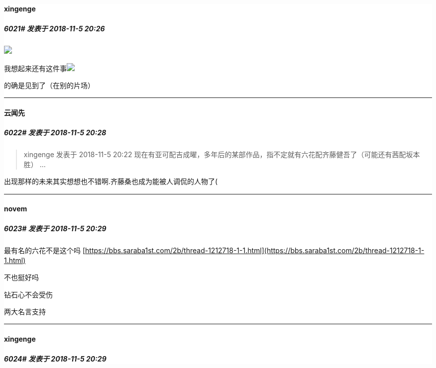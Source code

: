 ####  xingenge  
##### 6021#       发表于 2018-11-5 20:26



<img src="http://wx3.sinaimg.cn/large/740ca5e5gy1fncj2qt2uhj20k10kwgte.jpg" referrerpolicy="no-referrer">


我想起来还有这件事<img src="https://static.saraba1st.com/image/smiley/face2017/001.png" referrerpolicy="no-referrer">

的确是见到了（在别的片场）







*****

####  云闻先  
##### 6022#       发表于 2018-11-5 20:28



<blockquote>xingenge 发表于 2018-11-5 20:22
现在有亚可配吉成曜，多年后的某部作品，指不定就有六花配齐藤健吾了（可能还有茜配坂本胜） ...</blockquote>
出现那样的未来其实想想也不错啊.齐藤桑也成为能被人调侃的人物了(







*****

####  novem  
##### 6023#       发表于 2018-11-5 20:29




最有名的六花不是这个吗
[https://bbs.saraba1st.com/2b/thread-1212718-1-1.html](https://bbs.saraba1st.com/2b/thread-1212718-1-1.html)


不也挺好吗

钻石心不会受伤

两大名言支持







*****

####  xingenge  
##### 6024#       发表于 2018-11-5 20:29
